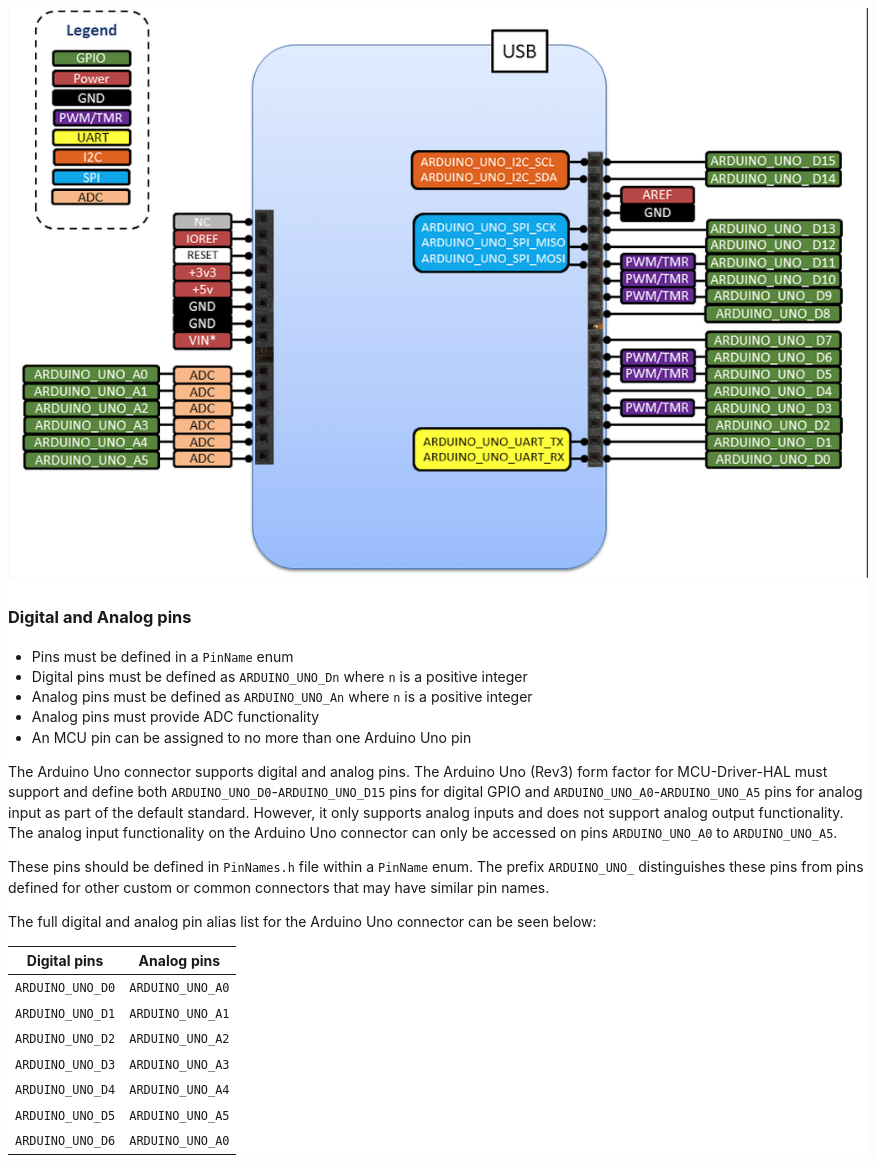 ![Static pinmap model](../../images/Arduino_Uno_MCU-Driver-HAL.png) 

### Digital and Analog pins
* Pins must be defined in a `PinName` enum
* Digital pins must be defined as `ARDUINO_UNO_Dn` where `n` is a positive integer
* Analog pins must be defined as `ARDUINO_UNO_An` where `n` is a positive integer
* Analog pins must provide ADC functionality
* An MCU pin can be assigned to no more than one Arduino Uno pin

The Arduino Uno connector supports digital and analog pins.
The Arduino Uno (Rev3) form factor for MCU-Driver-HAL must support and define both `ARDUINO_UNO_D0`-`ARDUINO_UNO_D15` pins for digital GPIO and `ARDUINO_UNO_A0`-`ARDUINO_UNO_A5` pins for analog input as part of the default standard. However, it only supports analog inputs and does not support analog output functionality. The analog input functionality on the Arduino Uno connector can only be accessed on pins `ARDUINO_UNO_A0` to `ARDUINO_UNO_A5`. 

These pins should be defined in `PinNames.h` file within a `PinName` enum. The prefix `ARDUINO_UNO_` distinguishes these pins from pins defined for other custom or common connectors that may have similar pin names. 

The full digital and analog pin alias list for the Arduino Uno connector can be seen below:

|     Digital pins   |   Analog pins      |
|---                 |---                 |
|  `ARDUINO_UNO_D0`  |  `ARDUINO_UNO_A0`  |
|  `ARDUINO_UNO_D1`  |  `ARDUINO_UNO_A1`  |
|  `ARDUINO_UNO_D2`  |  `ARDUINO_UNO_A2`  |
|  `ARDUINO_UNO_D3`  |  `ARDUINO_UNO_A3`  |
|  `ARDUINO_UNO_D4`  |  `ARDUINO_UNO_A4`  |
|  `ARDUINO_UNO_D5`  |  `ARDUINO_UNO_A5`  |
|  `ARDUINO_UNO_D6`  |  `ARDUINO_UNO_A0`  |